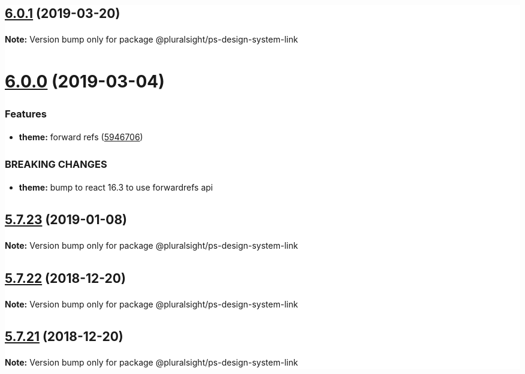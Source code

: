 



## [6.0.1](https://github.com/pluralsight/design-system/compare/@pluralsight/ps-design-system-link@6.0.0...@pluralsight/ps-design-system-link@6.0.1) (2019-03-20)

**Note:** Version bump only for package @pluralsight/ps-design-system-link





# [6.0.0](https://github.com/pluralsight/design-system/compare/@pluralsight/ps-design-system-link@5.7.23...@pluralsight/ps-design-system-link@6.0.0) (2019-03-04)


### Features

* **theme:** forward refs ([5946706](https://github.com/pluralsight/design-system/commit/5946706))


### BREAKING CHANGES

* **theme:** bump to react 16.3 to use forwardrefs api





## [5.7.23](https://github.com/pluralsight/design-system/compare/@pluralsight/ps-design-system-link@5.7.22...@pluralsight/ps-design-system-link@5.7.23) (2019-01-08)

**Note:** Version bump only for package @pluralsight/ps-design-system-link





## [5.7.22](https://github.com/pluralsight/design-system/compare/@pluralsight/ps-design-system-link@5.7.20...@pluralsight/ps-design-system-link@5.7.22) (2018-12-20)

**Note:** Version bump only for package @pluralsight/ps-design-system-link





## [5.7.21](https://github.com/pluralsight/design-system/compare/@pluralsight/ps-design-system-link@5.7.20...@pluralsight/ps-design-system-link@5.7.21) (2018-12-20)

**Note:** Version bump only for package @pluralsight/ps-design-system-link


